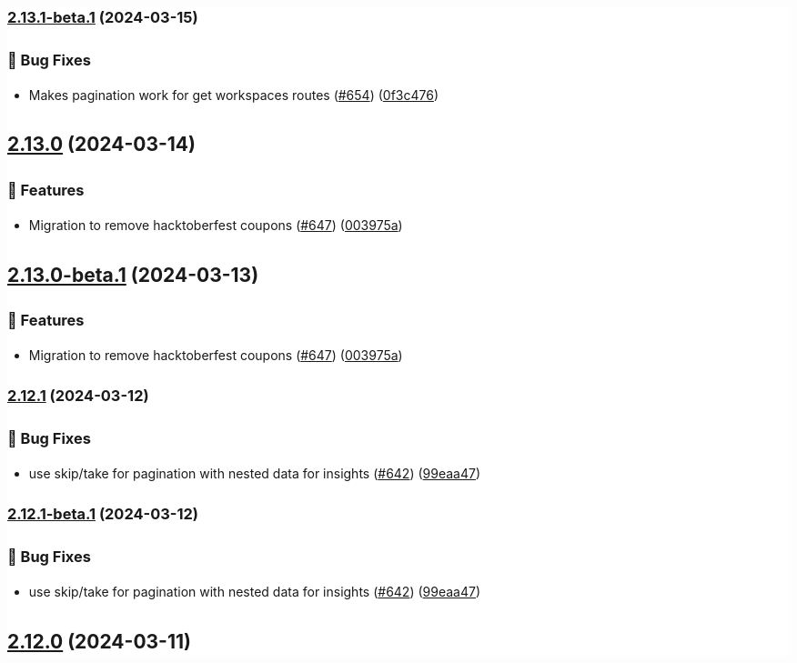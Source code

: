 ### [2.13.1-beta.1](https://github.com/open-sauced/api.opensauced.pizza/compare/v2.13.0...v2.13.1-beta.1) (2024-03-15)


### 🐛 Bug Fixes

* Makes pagination work for get workspaces routes ([#654](https://github.com/open-sauced/api.opensauced.pizza/issues/654)) ([0f3c476](https://github.com/open-sauced/api.opensauced.pizza/commit/0f3c476a4277bc9c219aeec3ef7b7814f85d6c1b))

## [2.13.0](https://github.com/open-sauced/api.opensauced.pizza/compare/v2.12.1...v2.13.0) (2024-03-14)


### 🍕 Features

* Migration to remove hacktoberfest coupons ([#647](https://github.com/open-sauced/api.opensauced.pizza/issues/647)) ([003975a](https://github.com/open-sauced/api.opensauced.pizza/commit/003975a6e2de005fe4fd1d71987ddcc4974d025c))

## [2.13.0-beta.1](https://github.com/open-sauced/api.opensauced.pizza/compare/v2.12.1...v2.13.0-beta.1) (2024-03-13)


### 🍕 Features

* Migration to remove hacktoberfest coupons ([#647](https://github.com/open-sauced/api.opensauced.pizza/issues/647)) ([003975a](https://github.com/open-sauced/api.opensauced.pizza/commit/003975a6e2de005fe4fd1d71987ddcc4974d025c))

### [2.12.1](https://github.com/open-sauced/api.opensauced.pizza/compare/v2.12.0...v2.12.1) (2024-03-12)


### 🐛 Bug Fixes

* use skip/take for pagination with nested data for insights ([#642](https://github.com/open-sauced/api.opensauced.pizza/issues/642)) ([99eaa47](https://github.com/open-sauced/api.opensauced.pizza/commit/99eaa4799df9797a1a5f833868ef45bcad192a2a))

### [2.12.1-beta.1](https://github.com/open-sauced/api.opensauced.pizza/compare/v2.12.0...v2.12.1-beta.1) (2024-03-12)


### 🐛 Bug Fixes

* use skip/take for pagination with nested data for insights ([#642](https://github.com/open-sauced/api.opensauced.pizza/issues/642)) ([99eaa47](https://github.com/open-sauced/api.opensauced.pizza/commit/99eaa4799df9797a1a5f833868ef45bcad192a2a))

## [2.12.0](https://github.com/open-sauced/api.opensauced.pizza/compare/v2.11.0...v2.12.0) (2024-03-11)
